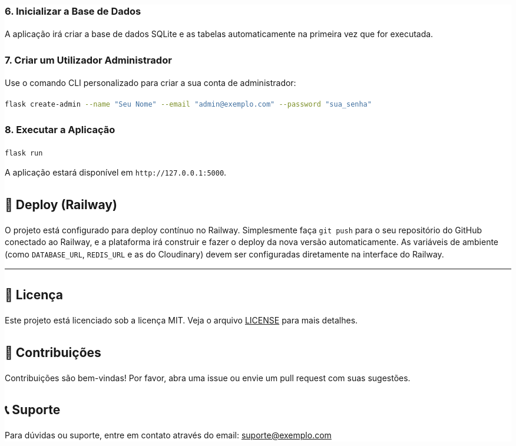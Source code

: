 ### 6. Inicializar a Base de Dados

A aplicação irá criar a base de dados SQLite e as tabelas automaticamente na primeira vez que for executada.

### 7. Criar um Utilizador Administrador

Use o comando CLI personalizado para criar a sua conta de administrador:

```bash
flask create-admin --name "Seu Nome" --email "admin@exemplo.com" --password "sua_senha"
```

### 8. Executar a Aplicação

```bash
flask run
```

A aplicação estará disponível em `http://127.0.0.1:5000`.

## 🚀 Deploy (Railway)

O projeto está configurado para deploy contínuo no Railway. Simplesmente faça `git push` para o seu repositório do GitHub conectado ao Railway, e a plataforma irá construir e fazer o deploy da nova versão automaticamente. As variáveis de ambiente (como `DATABASE_URL`, `REDIS_URL` e as do Cloudinary) devem ser configuradas diretamente na interface do Railway.

---

## 📄 Licença

Este projeto está licenciado sob a licença MIT. Veja o arquivo [LICENSE](LICENSE) para mais detalhes.

## 🤝 Contribuições

Contribuições são bem-vindas! Por favor, abra uma issue ou envie um pull request com suas sugestões.

## 📞 Suporte

Para dúvidas ou suporte, entre em contato através do email: suporte@exemplo.com